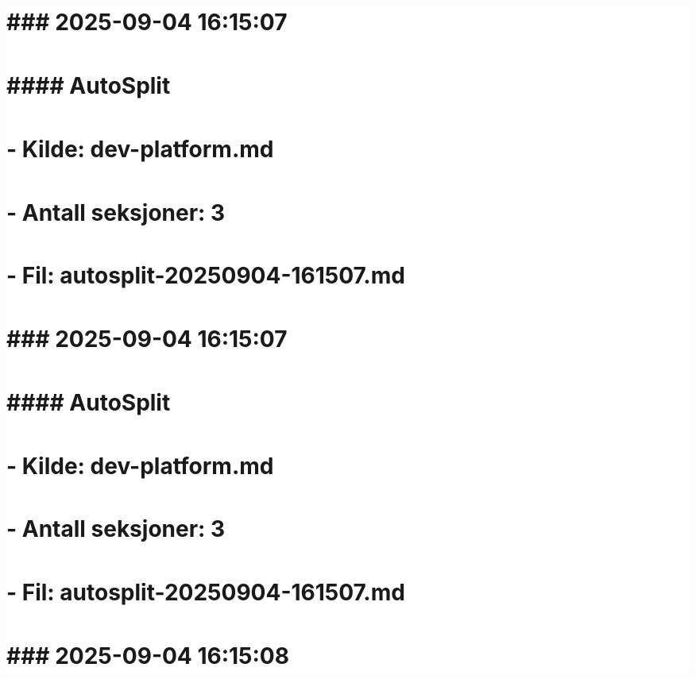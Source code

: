 #

#

#

#

# \### 2025-09-04 16:15:07

# \#### AutoSplit

# \- Kilde: dev-platform.md

# \- Antall seksjoner: 3

# \- Fil: autosplit-20250904-161507.md

#

#

#

#

# \### 2025-09-04 16:15:07

# \#### AutoSplit

# \- Kilde: dev-platform.md

# \- Antall seksjoner: 3

# \- Fil: autosplit-20250904-161507.md

#

#

#

#

# \### 2025-09-04 16:15:08
